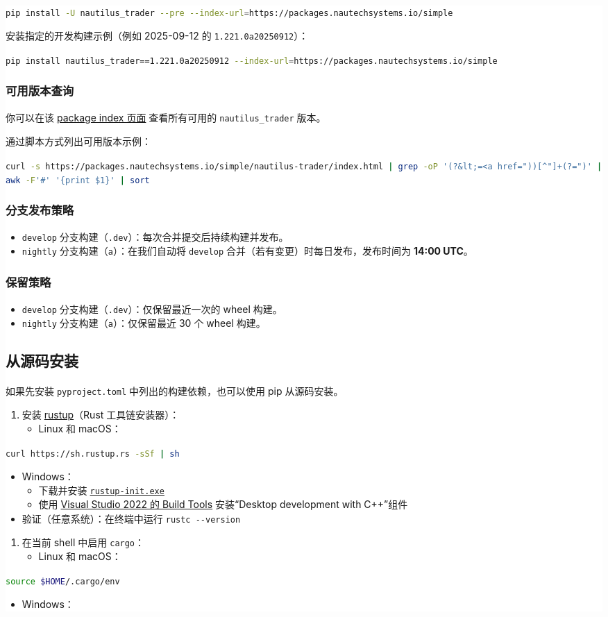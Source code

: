 ```bash
pip install -U nautilus_trader --pre --index-url=https://packages.nautechsystems.io/simple
```

安装指定的开发构建示例（例如 2025-09-12 的 `1.221.0a20250912`）：

```bash
pip install nautilus_trader==1.221.0a20250912 --index-url=https://packages.nautechsystems.io/simple
```

### 可用版本查询

你可以在该 [package index 页面](https://packages.nautechsystems.io/simple/nautilus-trader/index.html) 查看所有可用的 `nautilus_trader` 版本。

通过脚本方式列出可用版本示例：

```bash
curl -s https://packages.nautechsystems.io/simple/nautilus-trader/index.html | grep -oP '(?&lt;=<a href="))[^"]+(?=")' | awk -F'#' '{print $1}' | sort
```

### 分支发布策略

- `develop` 分支构建（`.dev`）：每次合并提交后持续构建并发布。
- `nightly` 分支构建（`a`）：在我们自动将 `develop` 合并（若有变更）时每日发布，发布时间为 **14:00 UTC**。

### 保留策略

- `develop` 分支构建（`.dev`）：仅保留最近一次的 wheel 构建。
- `nightly` 分支构建（`a`）：仅保留最近 30 个 wheel 构建。

## 从源码安装

如果先安装 `pyproject.toml` 中列出的构建依赖，也可以使用 pip 从源码安装。

1. 安装 [rustup](https://rustup.rs/)（Rust 工具链安装器）：
   - Linux 和 macOS：

```bash
curl https://sh.rustup.rs -sSf | sh
```

- Windows：
  - 下载并安装 [`rustup-init.exe`](https://win.rustup.rs/x86_64)
  - 使用 [Visual Studio 2022 的 Build Tools](https://visualstudio.microsoft.com/visual-cpp-build-tools/) 安装“Desktop development with C++”组件
- 验证（任意系统）：在终端中运行 `rustc --version`

1. 在当前 shell 中启用 `cargo`：
   - Linux 和 macOS：

```bash
source $HOME/.cargo/env
```

- Windows：
